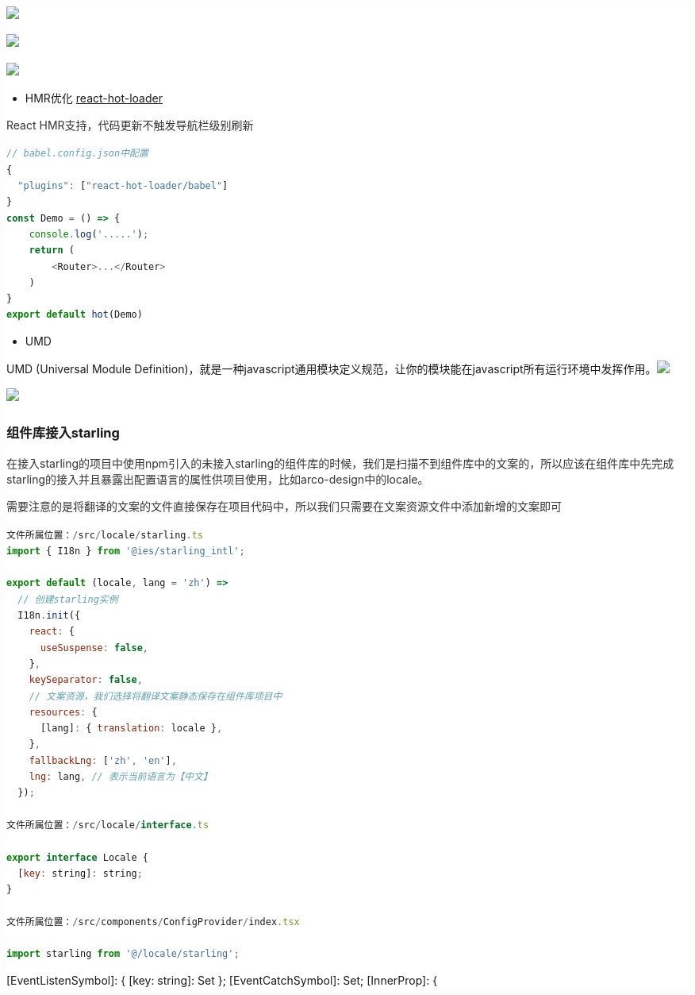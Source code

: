 ![](https://cdn.nlark.com/yuque/0/2023/png/2366100/1697115665516-ec027743-55f7-4fda-9e52-62cb46b1cd95.png)

![](https://cdn.nlark.com/yuque/0/2023/png/2366100/1697115705171-8d39ac5b-ff99-4e13-9dab-7e6de7508751.png)

![](https://cdn.nlark.com/yuque/0/2023/png/2366100/1697115724073-b32d685e-6b08-42e7-b306-7df3a449f1f7.png)

+ HMR优化 [react-hot-loader](https://github.com/gaearon/react-hot-loader)

<font style="color:rgb(51, 51, 51);">React HMR支持，代码更新不触发导航栏级别刷新</font>

```javascript
// babel.config.json中配置
{
  "plugins": ["react-hot-loader/babel"]
}
const Demo = () => {
    console.log('.....');
    return (
        <Router>...</Router>
    )
}
export default hot(Demo)
```

+ UMD

UMD (Universal Module Definition)，就是一种javascript通用模块定义规范，让你的模块能在javascript所有运行环境中发挥作用。![](https://cdn.nlark.com/yuque/0/2023/png/2366100/1697115852596-c0b29152-ec45-4ab9-9c84-d8026b70387c.png)

![](https://cdn.nlark.com/yuque/0/2023/png/2366100/1697115897352-639512d0-30e1-4aec-91e4-571b3daba2ec.png)



### 组件库接入starling
<font style="color:rgb(51, 51, 51);">在接入starling的项目中使用npm引入的未接入starling的组件库的时候，我们是扫描不到组件库中的文案的，所以应该在组件库中先完成starling的接入并且暴露出配置语言的属性供项目使用，比如arco-design中的locale。</font>

<font style="color:rgb(51, 51, 51);">需要注意的是将翻译的文案的文件直接保存在项目代码中，所以我们只需要在文案资源文件中添加新增的文案即可</font>

```javascript
文件所属位置：/src/locale/starling.ts
import { I18n } from '@ies/starling_intl';

export default (locale, lang = 'zh') =>
  // 创建starling实例 
  I18n.init({
    react: {
      useSuspense: false,
    },
    keySeparator: false,
    // 文案资源，我们选择将翻译文案静态保存在组件库项目中
    resources: {
      [lang]: { translation: locale },
    },
    fallbackLng: ['zh', 'en'],
    lng: lang, // 表示当前语言为【中文】
  });

文件所属位置：/src/locale/interface.ts

export interface Locale {
  [key: string]: string;
}

文件所属位置：/src/components/ConfigProvider/index.tsx

import starling from '@/locale/starling';
```

  [EventListenSymbol]: { [key: string]: Set<EventListenRecord> };
  [EventCatchSymbol]: Set<EventCatchItem>;
  [InnerProp]: {